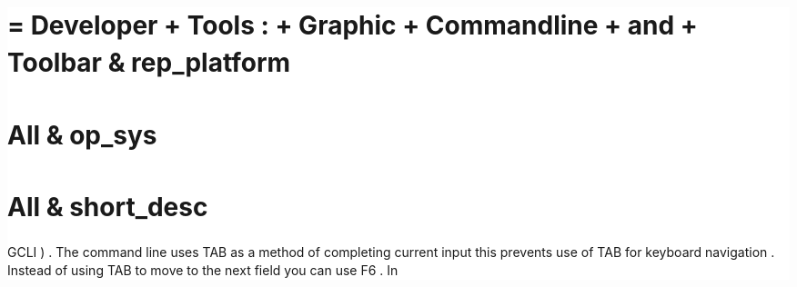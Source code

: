 =
Developer
+
Tools
:
+
Graphic
+
Commandline
+
and
+
Toolbar
&
rep_platform
=
All
&
op_sys
=
All
&
short_desc
=
GCLI
)
.
The
command
line
uses
TAB
as
a
method
of
completing
current
input
this
prevents
use
of
TAB
for
keyboard
navigation
.
Instead
of
using
TAB
to
move
to
the
next
field
you
can
use
F6
.
In